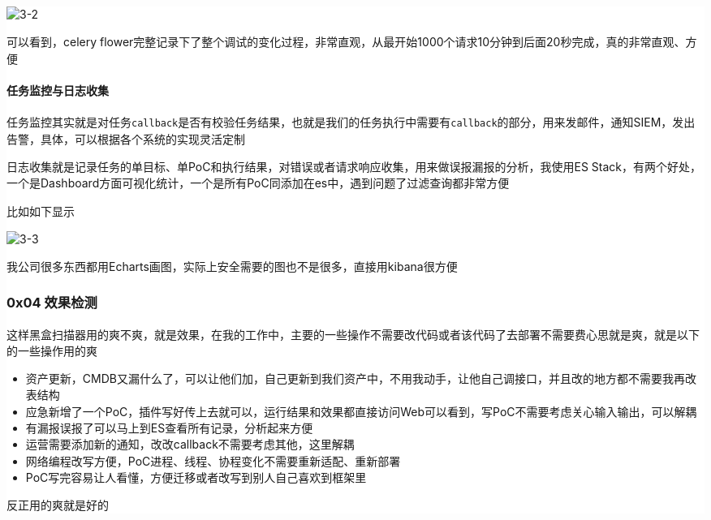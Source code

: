 ![3-2](https://milkfr.github.io/assets/images/posts/2018-11-10-dev-black-box-scanner-1/3-2.png)

可以看到，celery flower完整记录下了整个调试的变化过程，非常直观，从最开始1000个请求10分钟到后面20秒完成，真的非常直观、方便

#### 任务监控与日志收集
任务监控其实就是对任务`callback`是否有校验任务结果，也就是我们的任务执行中需要有`callback`的部分，用来发邮件，通知SIEM，发出告警，具体，可以根据各个系统的实现灵活定制

日志收集就是记录任务的单目标、单PoC和执行结果，对错误或者请求响应收集，用来做误报漏报的分析，我使用ES Stack，有两个好处，一个是Dashboard方面可视化统计，一个是所有PoC同添加在es中，遇到问题了过滤查询都非常方便

比如如下显示

![3-3](https://milkfr.github.io/assets/images/posts/2018-11-10-dev-black-box-scanner-1/3-3.png)

我公司很多东西都用Echarts画图，实际上安全需要的图也不是很多，直接用kibana很方便

### 0x04 效果检测
这样黑盒扫描器用的爽不爽，就是效果，在我的工作中，主要的一些操作不需要改代码或者该代码了去部署不需要费心思就是爽，就是以下的一些操作用的爽

* 资产更新，CMDB又漏什么了，可以让他们加，自己更新到我们资产中，不用我动手，让他自己调接口，并且改的地方都不需要我再改表结构
* 应急新增了一个PoC，插件写好传上去就可以，运行结果和效果都直接访问Web可以看到，写PoC不需要考虑关心输入输出，可以解耦
* 有漏报误报了可以马上到ES查看所有记录，分析起来方便
* 运营需要添加新的通知，改改callback不需要考虑其他，这里解耦
* 网络编程改写方便，PoC进程、线程、协程变化不需要重新适配、重新部署
* PoC写完容易让人看懂，方便迁移或者改写到别人自己喜欢到框架里

反正用的爽就是好的